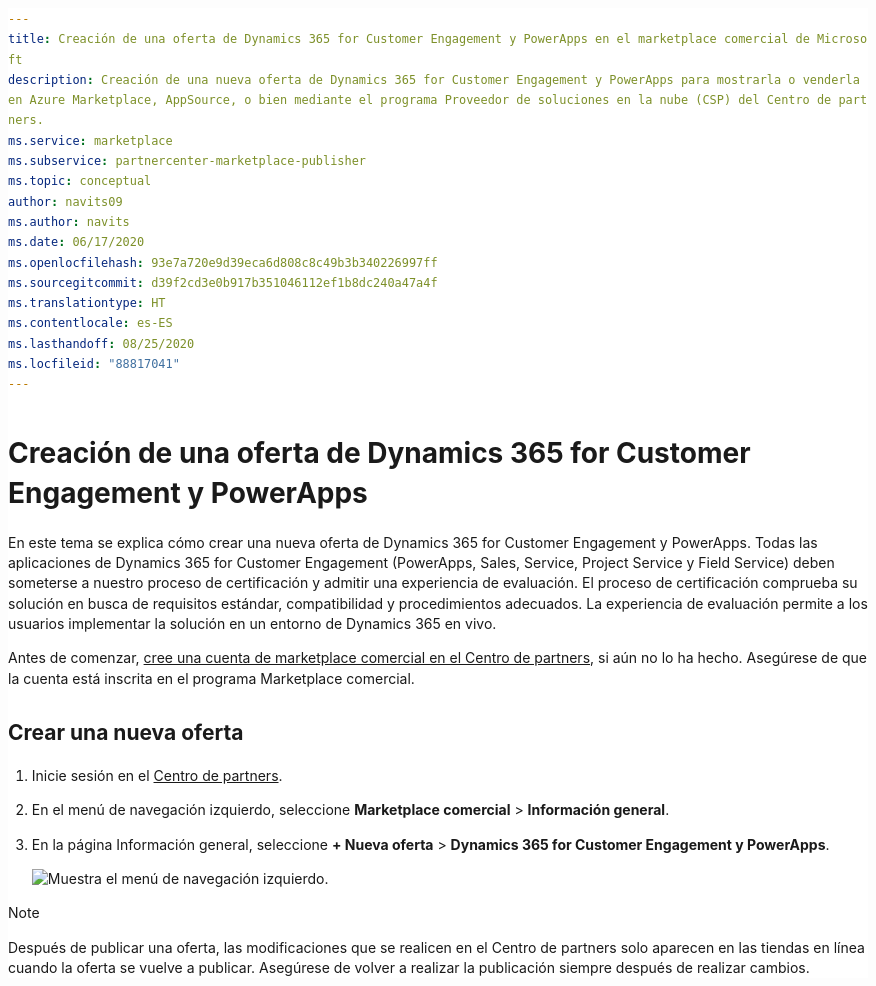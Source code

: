 ```yaml
---
title: Creación de una oferta de Dynamics 365 for Customer Engagement y PowerApps en el marketplace comercial de Microsoft
description: Creación de una nueva oferta de Dynamics 365 for Customer Engagement y PowerApps para mostrarla o venderla en Azure Marketplace, AppSource, o bien mediante el programa Proveedor de soluciones en la nube (CSP) del Centro de partners.
ms.service: marketplace
ms.subservice: partnercenter-marketplace-publisher
ms.topic: conceptual
author: navits09
ms.author: navits
ms.date: 06/17/2020
ms.openlocfilehash: 93e7a720e9d39eca6d808c8c49b3b340226997ff
ms.sourcegitcommit: d39f2cd3e0b917b351046112ef1b8dc240a47a4f
ms.translationtype: HT
ms.contentlocale: es-ES
ms.lasthandoff: 08/25/2020
ms.locfileid: "88817041"
---
```

# <a name="create-a-dynamics-365-for-customer-engagement--powerapps-offer"></a>Creación de una oferta de Dynamics 365 for Customer Engagement y PowerApps

En este tema se explica cómo crear una nueva oferta de Dynamics 365 for Customer Engagement y PowerApps. Todas las aplicaciones de Dynamics 365 for Customer Engagement (PowerApps, Sales, Service, Project Service y Field Service) deben someterse a nuestro proceso de certificación y admitir una experiencia de evaluación. El proceso de certificación comprueba su solución en busca de requisitos estándar, compatibilidad y procedimientos adecuados. La experiencia de evaluación permite a los usuarios implementar la solución en un entorno de Dynamics 365 en vivo.

Antes de comenzar, [cree una cuenta de marketplace comercial en el Centro de partners](create-account.md), si aún no lo ha hecho. Asegúrese de que la cuenta está inscrita en el programa Marketplace comercial.

## <a name="create-a-new-offer"></a>Crear una nueva oferta

1. Inicie sesión en el [Centro de partners](https://partner.microsoft.com/dashboard/home).
2. En el menú de navegación izquierdo, seleccione **Marketplace comercial** > **Información general**.
3. En la página Información general, seleccione **+ Nueva oferta** > **Dynamics 365 for Customer Engagement y PowerApps**.

    ![Muestra el menú de navegación izquierdo.](./media/new-offer-dynamics-365-customer-engagement-powerapps.png)

> [!NOTE]
> Después de publicar una oferta, las modificaciones que se realicen en el Centro de partners solo aparecen en las tiendas en línea cuando la oferta se vuelve a publicar. Asegúrese de volver a realizar la publicación siempre después de realizar cambios.
